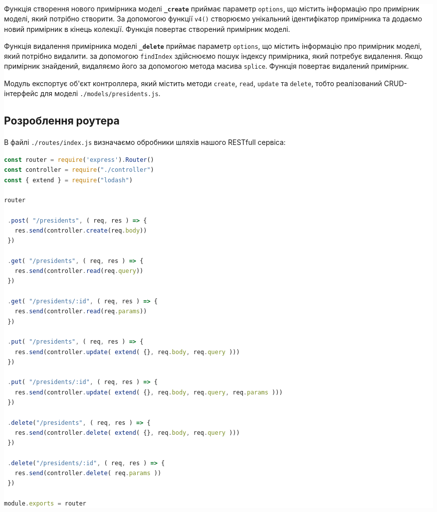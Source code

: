 Функція створення нового примірника моделі <b>```_create```</b> приймає параметр ```options```, що містить інформацію про примірник моделі, який потрібно створити. За допомогою функції ```v4()``` створюємо унікальний ідентифікатор примірника та додаємо новий примірник в кінець колекції. Функція повертає створений примірник моделі.

Функція видалення примірника моделі <b>```_delete```</b> приймає параметр ```options```, що містить інформацію про примірник моделі, який потрібно видалити. за допомогою ```findIndex``` здійснюємо пошук індексу примірника, який потребує видалення. Якщо примірник знайдений, видаляємо його за допомогою метода масива ```splice```. Функція повертає видалений примірник.

Модуль експортує об'єкт контроллера, який містить методи ```create```, ```read```, ```update``` та ```delete```, тобто реалізований CRUD-інтерфейс для моделі ```./models/presidents.js```.

## Розроблення роутера

В файлі ```./routes/index.js``` визначаємо обробники шляхів нашого RESTfull сервіса:


 ```js
const router = require('express').Router()
const controller = require("./controller")
const { extend } = require("lodash")

router
  
  .post( "/presidents", ( req, res ) => {
    res.send(controller.create(req.body))
  })
  
  .get( "/presidents", ( req, res ) => {
    res.send(controller.read(req.query))
  })

  .get( "/presidents/:id", ( req, res ) => {
    res.send(controller.read(req.params))
  })
  
  .put( "/presidents", ( req, res ) => {
    res.send(controller.update( extend( {}, req.body, req.query )))
  })

  .put( "/presidents/:id", ( req, res ) => {
    res.send(controller.update( extend( {}, req.body, req.query, req.params )))
  })

  .delete("/presidents", ( req, res ) => {
    res.send(controller.delete( extend( {}, req.body, req.query )))
  })

  .delete("/presidents/:id", ( req, res ) => {
    res.send(controller.delete( req.params ))
  })

module.exports = router 
 ```
